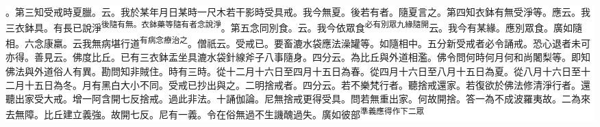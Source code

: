</sup>。第三知受戒時夏臘。云。我於某年月日某時一尺木若干影時受具戒。我今無夏。後若有者。隨夏言之。第四知衣鉢有無受淨等。應云。我三衣鉢具。有長已說淨<sup>後隨有無。衣鉢藥等隨有者念說淨</sup>。第五念同別食。云。我今依眾食<sup>必有別眾九緣隨開</sup>云。我今有某緣。應別眾食。廣如隨相。六念康羸。云我無病堪行道<sup>有病念療治之</sup>。僧祇云。受戒已。要畜漉水袋應法澡罐等。如隨相中。五分新受戒者必令誦戒。恐心退者未可亦得。善見云。佛度比丘。已有三衣鉢盂坐具漉水袋針線斧子八事隨身。四分云。為比丘與外道相濫。佛令問何時何月何和尚闍梨等。即知佛法與外道俗人有異。勘問知非賊住。時有三時。從十二月十六日至四月十五日為春。從四月十六日至八月十五日為夏。從八月十六日至十二月十五日為冬。月有黑白大小不同。受戒已抄出與之。二明捨戒者。四分云。若不樂梵行者。聽捨戒還家。若復欲於佛法修清淨行者。還聽出家受大戒。增一阿含開七反捨戒。過此非法。十誦伽論。尼無捨戒更得受具。問若無重出家。何故開捨。答一為不成波羅夷故。二為來去無障。比丘建立義強。故開七反。尼有一義。令在俗無過不生譏醜過失。廣如彼部<sup>準義應得作下二眾</sup>